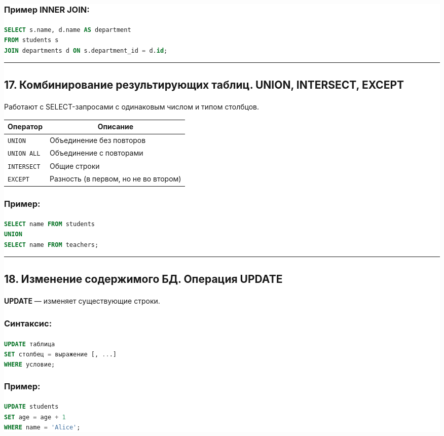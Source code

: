 ### Пример INNER JOIN:

```sql
SELECT s.name, d.name AS department
FROM students s
JOIN departments d ON s.department_id = d.id;
```

---

## 17. Комбинирование результирующих таблиц. UNION, INTERSECT, EXCEPT

Работают с SELECT-запросами с одинаковым числом и типом столбцов.

| Оператор    | Описание                             |
| ----------- | ------------------------------------ |
| `UNION`     | Объединение без повторов             |
| `UNION ALL` | Объединение с повторами              |
| `INTERSECT` | Общие строки                         |
| `EXCEPT`    | Разность (в первом, но не во втором) |

### Пример:

```sql
SELECT name FROM students
UNION
SELECT name FROM teachers;
```

---

## 18. Изменение содержимого БД. Операция UPDATE

**UPDATE** — изменяет существующие строки.

### Синтаксис:

```sql
UPDATE таблица
SET столбец = выражение [, ...]
WHERE условие;
```

### Пример:

```sql
UPDATE students
SET age = age + 1
WHERE name = 'Alice';
```
